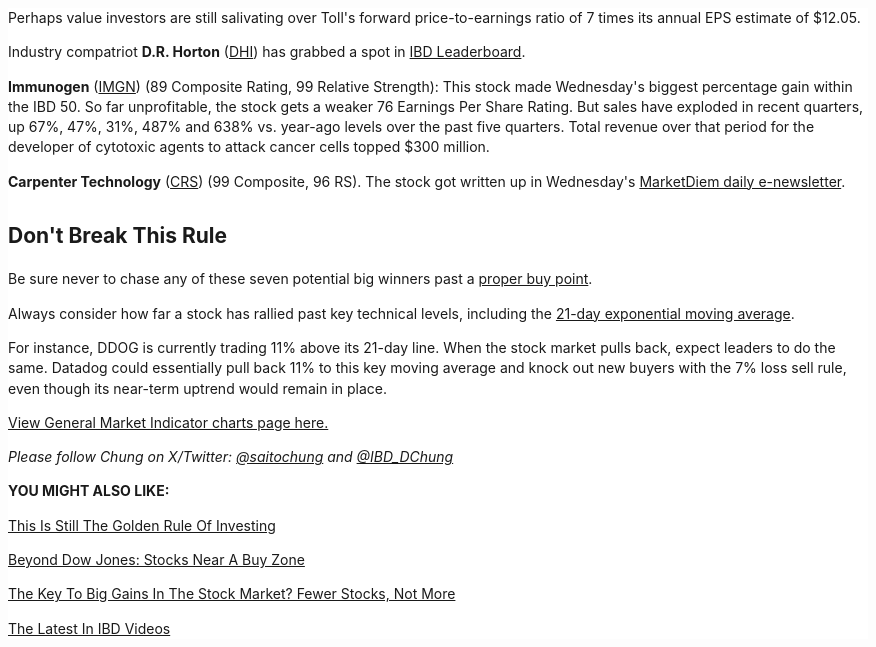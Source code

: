 
Perhaps value investors are still salivating over Toll's forward price-to-earnings ratio of 7 times its annual EPS estimate of $12.05.


Industry compatriot **D.R. Horton** ([DHI](https://research.investors.com/quote.aspx?symbol=DHI)) has grabbed a spot in [IBD Leaderboard](https://leaderboard.investors.com/#/leaders/leadersnearabuypoint).



**Immunogen** ([IMGN](https://research.investors.com/quote.aspx?symbol=IMGN)) (89 Composite Rating, 99 Relative Strength): This stock made Wednesday's biggest percentage gain within the IBD 50. So far unprofitable, the stock gets a weaker 76 Earnings Per Share Rating. But sales have exploded in recent quarters, up 67%, 47%, 31%, 487% and 638% vs. year-ago levels over the past five quarters. Total revenue over that period for the developer of cytotoxic agents to attack cancer cells topped $300 million.


**Carpenter Technology** ([CRS](https://research.investors.com/quote.aspx?symbol=CRS)) (99 Composite, 96 RS). The stock got written up in Wednesday's [MarketDiem daily e-newsletter](https://get.investors.com/marketdiem/?intcode=lgnv%7Clgnv%7Cprdmcst%7C2022%7C10%7Cmkdm%7Cna%7C%7C832881&src=A00653).


Don't Break This Rule
---------------------


Be sure never to chase any of these seven potential big winners past a [proper buy point](https://www.investors.com/how-to-invest/investors-corner/apple-stock-set-up-proper-buy-point-before-big-rally/).


Always consider how far a stock has rallied past key technical levels, including the [21-day exponential moving average](https://www.investors.com/how-to-invest/investors-corner/what-is-the-21-day-exponential-moving-average/).


For instance, DDOG is currently trading 11% above its 21-day line. When the stock market pulls back, expect leaders to do the same. Datadog could essentially pull back 11% to this key moving average and knock out new buyers with the 7% loss sell rule, even though its near-term uptrend would remain in place.


[View General Market Indicator charts page here.](https://www.investors.com/wp-content/uploads/2023/11/DailyGMI_112223.pdf)


*Please follow Chung on X/Twitter:* [*@saitochung*](https://twitter.com/SaitoChung) *and* [*@IBD\_DChung*](https://twitter.com/IBD_DChung)


**YOU MIGHT ALSO LIKE:**


[This Is Still The Golden Rule Of Investing](https://www.investors.com/how-to-invest/investors-corner/still-the-no-1-rule-for-stock-investors-always-cut-your-losses-short/)


[Beyond Dow Jones: Stocks Near A Buy Zone](https://www.investors.com/category/stock-lists/stocks-near-a-buy-zone/)


[The Key To Big Gains In The Stock Market? Fewer Stocks, Not More](https://www.investors.com/how-to-invest/investors-corner/the-art-of-portfolio-management-fewer-stocks-the-best-way-to-a-big-return/)


[The Latest In IBD Videos](https://www.investors.com/ibd-videos)




